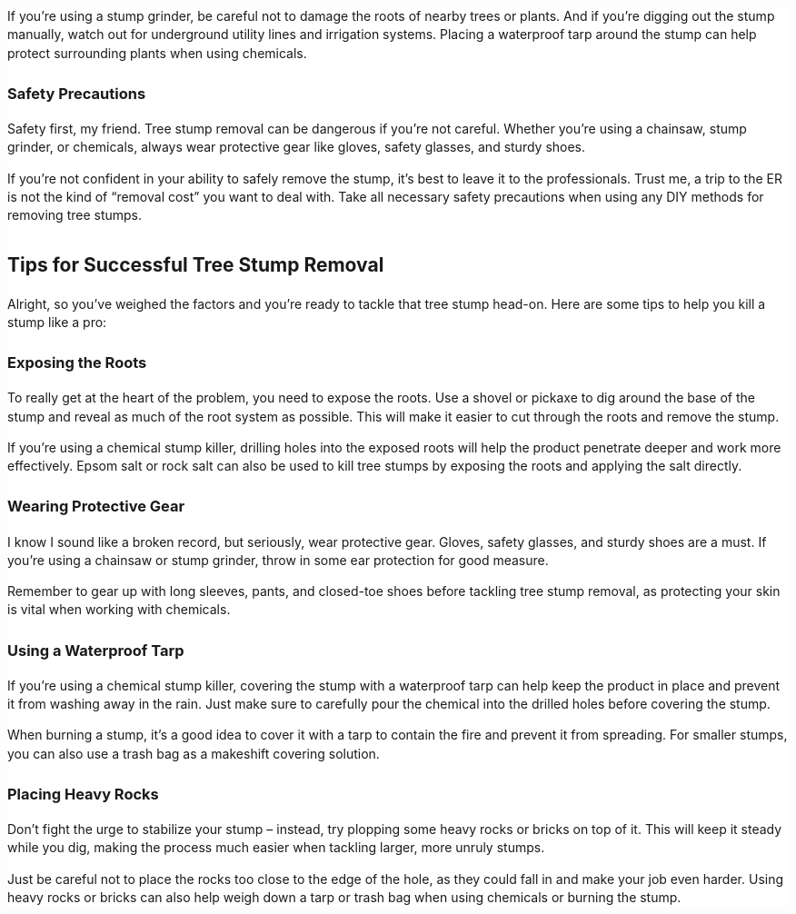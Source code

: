 <p>If you&rsquo;re using a stump grinder, be careful not to damage the roots of nearby trees or plants. And if you&rsquo;re digging out the stump manually, watch out for underground utility lines and irrigation systems. Placing a waterproof tarp around the stump can help protect surrounding plants when using chemicals.</p>

<h3 id="safetyprecautions">Safety Precautions</h3>

<p>Safety first, my friend. Tree stump removal can be dangerous if you&rsquo;re not careful. Whether you&rsquo;re using a chainsaw, stump grinder, or chemicals, always wear protective gear like gloves, safety glasses, and sturdy shoes.</p>

<p>If you&rsquo;re not confident in your ability to safely remove the stump, it&rsquo;s best to leave it to the professionals. Trust me, a trip to the ER is not the kind of &ldquo;removal cost&rdquo; you want to deal with. Take all necessary safety precautions when using any DIY methods for removing tree stumps.</p>

<h2 id="tipsforsuccessfultreestumpremoval">Tips for Successful Tree Stump Removal</h2>

<p>Alright, so you&rsquo;ve weighed the factors and you&rsquo;re ready to tackle that tree stump head-on. Here are some tips to help you kill a stump like a pro:</p>

<h3 id="exposingtheroots">Exposing the Roots</h3>

<p>To really get at the heart of the problem, you need to expose the roots. Use a shovel or pickaxe to dig around the base of the stump and reveal as much of the root system as possible. This will make it easier to cut through the roots and remove the stump.</p>

<p>If you&rsquo;re using a chemical stump killer, drilling holes into the exposed roots will help the product penetrate deeper and work more effectively. Epsom salt or rock salt can also be used to kill tree stumps by exposing the roots and applying the salt directly.</p>

<h3 id="wearingprotectivegear">Wearing Protective Gear</h3>

<p>I know I sound like a broken record, but seriously, wear protective gear. Gloves, safety glasses, and sturdy shoes are a must. If you&rsquo;re using a chainsaw or stump grinder, throw in some ear protection for good measure.</p>

<p>Remember to gear up with long sleeves, pants, and closed-toe shoes before tackling tree stump removal, as protecting your skin is vital when working with chemicals.</p>

<h3 id="usingawaterprooftarp">Using a Waterproof Tarp</h3>

<p>If you&rsquo;re using a chemical stump killer, covering the stump with a waterproof tarp can help keep the product in place and prevent it from washing away in the rain. Just make sure to carefully pour the chemical into the drilled holes before covering the stump.</p>

<p>When burning a stump, it&rsquo;s a good idea to cover it with a tarp to contain the fire and prevent it from spreading. For smaller stumps, you can also use a trash bag as a makeshift covering solution.</p>

<h3 id="placingheavyrocks">Placing Heavy Rocks</h3>

<p>Don&rsquo;t fight the urge to stabilize your stump &ndash; instead, try plopping some heavy rocks or bricks on top of it. This will keep it steady while you dig, making the process much easier when tackling larger, more unruly stumps.</p>

<p>Just be careful not to place the rocks too close to the edge of the hole, as they could fall in and make your job even harder. Using heavy rocks or bricks can also help weigh down a tarp or trash bag when using chemicals or burning the stump.</p>
